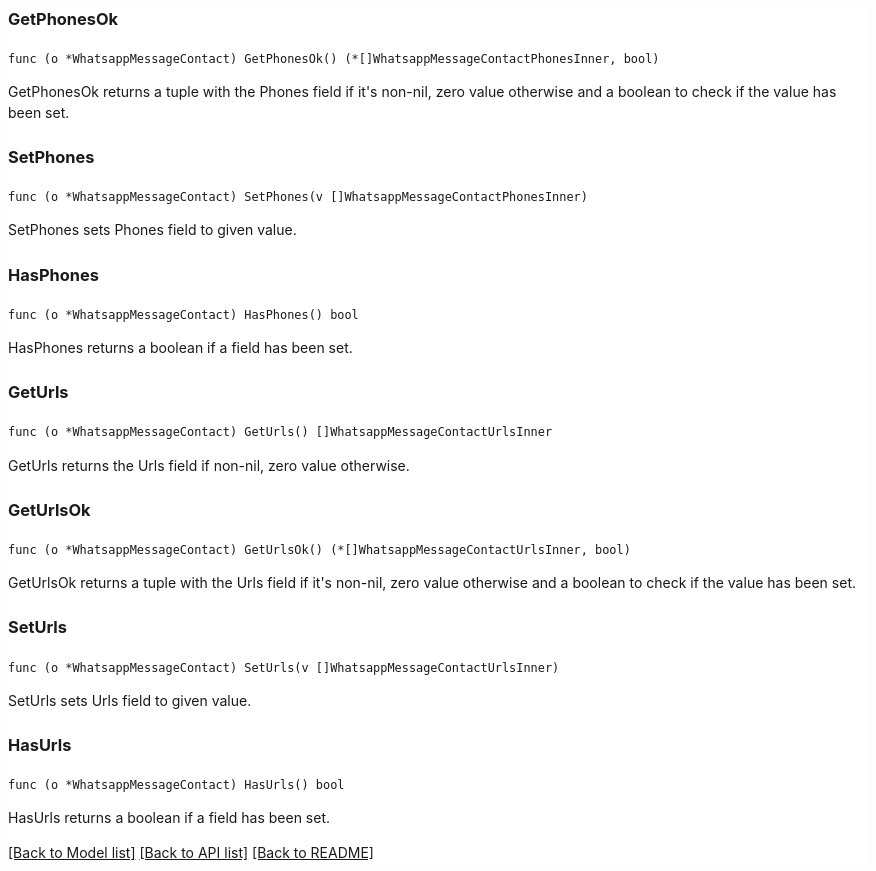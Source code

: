 ### GetPhonesOk

`func (o *WhatsappMessageContact) GetPhonesOk() (*[]WhatsappMessageContactPhonesInner, bool)`

GetPhonesOk returns a tuple with the Phones field if it's non-nil, zero value otherwise
and a boolean to check if the value has been set.

### SetPhones

`func (o *WhatsappMessageContact) SetPhones(v []WhatsappMessageContactPhonesInner)`

SetPhones sets Phones field to given value.

### HasPhones

`func (o *WhatsappMessageContact) HasPhones() bool`

HasPhones returns a boolean if a field has been set.

### GetUrls

`func (o *WhatsappMessageContact) GetUrls() []WhatsappMessageContactUrlsInner`

GetUrls returns the Urls field if non-nil, zero value otherwise.

### GetUrlsOk

`func (o *WhatsappMessageContact) GetUrlsOk() (*[]WhatsappMessageContactUrlsInner, bool)`

GetUrlsOk returns a tuple with the Urls field if it's non-nil, zero value otherwise
and a boolean to check if the value has been set.

### SetUrls

`func (o *WhatsappMessageContact) SetUrls(v []WhatsappMessageContactUrlsInner)`

SetUrls sets Urls field to given value.

### HasUrls

`func (o *WhatsappMessageContact) HasUrls() bool`

HasUrls returns a boolean if a field has been set.


[[Back to Model list]](../README.md#documentation-for-models) [[Back to API list]](../README.md#documentation-for-api-endpoints) [[Back to README]](../README.md)


